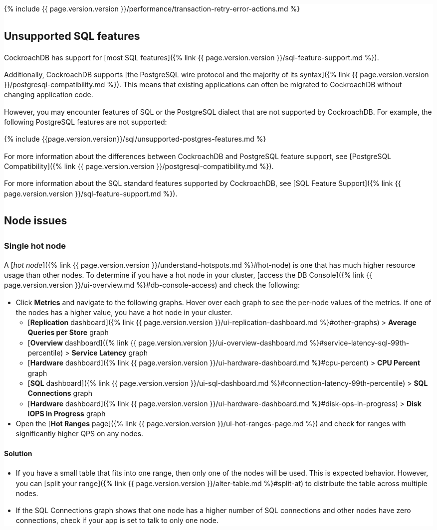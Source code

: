 {% include {{ page.version.version }}/performance/transaction-retry-error-actions.md %}

## Unsupported SQL features

CockroachDB has support for [most SQL features]({% link {{ page.version.version }}/sql-feature-support.md %}).

Additionally, CockroachDB supports [the PostgreSQL wire protocol and the majority of its syntax]({% link {{ page.version.version }}/postgresql-compatibility.md %}). This means that existing applications can often be migrated to CockroachDB without changing application code.

However, you may encounter features of SQL or the PostgreSQL dialect that are not supported by CockroachDB. For example, the following PostgreSQL features are not supported:

{% include {{page.version.version}}/sql/unsupported-postgres-features.md %}

For more information about the differences between CockroachDB and PostgreSQL feature support, see [PostgreSQL Compatibility]({% link {{ page.version.version }}/postgresql-compatibility.md %}).

For more information about the SQL standard features supported by CockroachDB, see [SQL Feature Support]({% link {{ page.version.version }}/sql-feature-support.md %}).

## Node issues

### Single hot node

A [*hot node*]({% link {{ page.version.version }}/understand-hotspots.md %}#hot-node) is one that has much higher resource usage than other nodes. To determine if you have a hot node in your cluster, [access the DB Console]({% link {{ page.version.version }}/ui-overview.md %}#db-console-access) and check the following:

- Click **Metrics** and navigate to the following graphs. Hover over each graph to see the per-node values of the metrics. If one of the nodes has a higher value, you have a hot node in your cluster.
  - [**Replication** dashboard]({% link {{ page.version.version }}/ui-replication-dashboard.md %}#other-graphs) > **Average Queries per Store** graph
  - [**Overview** dashboard]({% link {{ page.version.version }}/ui-overview-dashboard.md %}#service-latency-sql-99th-percentile) > **Service Latency** graph
  - [**Hardware** dashboard]({% link {{ page.version.version }}/ui-hardware-dashboard.md %}#cpu-percent) > **CPU Percent** graph
  - [**SQL** dashboard]({% link {{ page.version.version }}/ui-sql-dashboard.md %}#connection-latency-99th-percentile) > **SQL Connections** graph
  - [**Hardware** dashboard]({% link {{ page.version.version }}/ui-hardware-dashboard.md %}#disk-ops-in-progress) > **Disk IOPS in Progress** graph
- Open the [**Hot Ranges** page]({% link {{ page.version.version }}/ui-hot-ranges-page.md %}) and check for ranges with significantly higher QPS on any nodes.

#### Solution

- If you have a small table that fits into one range, then only one of the nodes will be used. This is expected behavior. However, you can [split your range]({% link {{ page.version.version }}/alter-table.md %}#split-at) to distribute the table across multiple nodes.

- If the SQL Connections graph shows that one node has a higher number of SQL connections and other nodes have zero connections, check if your app is set to talk to only one node.
